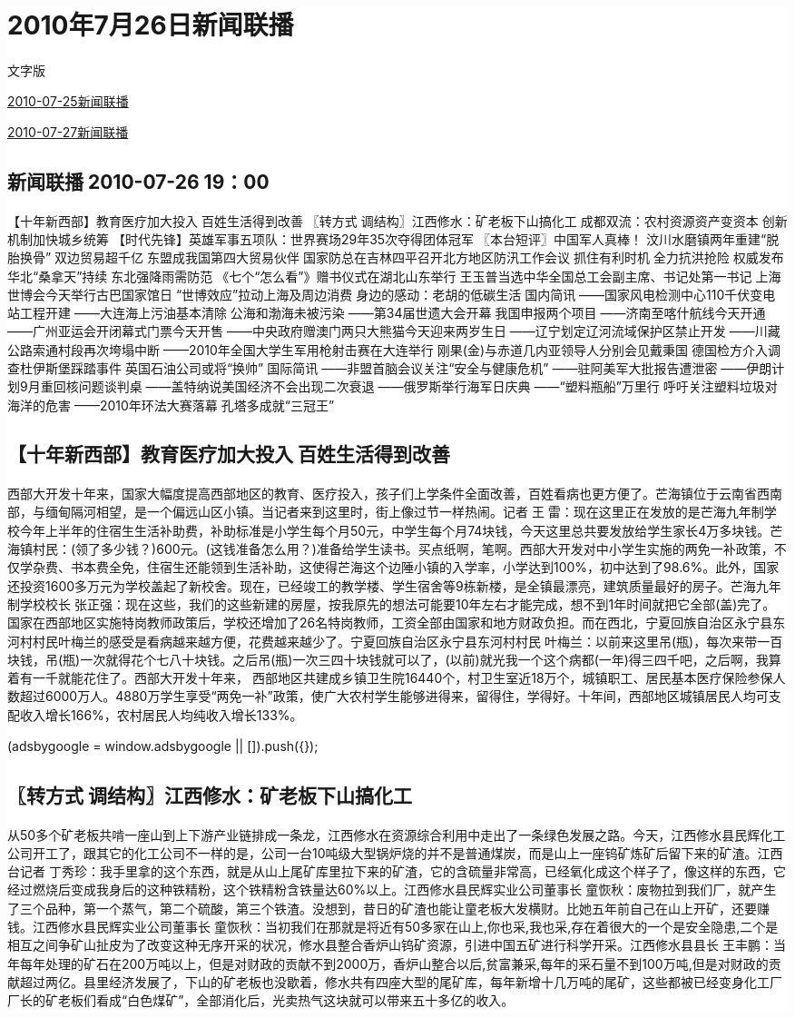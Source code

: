 







# 2010年7月26日新闻联播
 文字版








[2010-07-25新闻联播](/xinwenlianbo/20100725)


[2010-07-27新闻联播](/xinwenlianbo/20100727)





## 新闻联播 2010-07-26 19：00


【十年新西部】教育医疗加大投入 百姓生活得到改善 〖转方式 调结构〗江西修水：矿老板下山搞化工 成都双流：农村资源资产变资本 创新机制加快城乡统筹 【时代先锋】英雄军事五项队：世界赛场29年35次夺得团体冠军 〖本台短评〗中国军人真棒！ 汶川水磨镇两年重建“脱胎换骨” 双边贸易超千亿 东盟成我国第四大贸易伙伴 国家防总在吉林四平召开北方地区防汛工作会议 抓住有利时机 全力抗洪抢险 权威发布 华北“桑拿天”持续 东北强降雨需防范 《七个“怎么看”》赠书仪式在湖北山东举行 王玉普当选中华全国总工会副主席、书记处第一书记 上海世博会今天举行古巴国家馆日 “世博效应”拉动上海及周边消费 身边的感动：老胡的低碳生活 国内简讯 ——国家风电检测中心110千伏变电站工程开建 ——大连海上污油基本清除 公海和渤海未被污染 ——第34届世遗大会开幕 我国申报两个项目 ——济南至喀什航线今天开通 ——广州亚运会开闭幕式门票今天开售 ——中央政府赠澳门两只大熊猫今天迎来两岁生日 ——辽宁划定辽河流域保护区禁止开发 ——川藏公路索通村段再次垮塌中断 ——2010年全国大学生军用枪射击赛在大连举行 刚果(金)与赤道几内亚领导人分别会见戴秉国 德国检方介入调查杜伊斯堡踩踏事件 英国石油公司或将“换帅” 国际简讯 ——非盟首脑会议关注“安全与健康危机” ——驻阿美军大批报告遭泄密 ——伊朗计划9月重回核问题谈判桌 ——盖特纳说美国经济不会出现二次衰退 ——俄罗斯举行海军日庆典 ——“塑料瓶船”万里行 呼吁关注塑料垃圾对海洋的危害 ——2010年环法大赛落幕 孔塔多成就“三冠王”


## 【十年新西部】教育医疗加大投入 百姓生活得到改善


西部大开发十年来，国家大幅度提高西部地区的教育、医疗投入，孩子们上学条件全面改善，百姓看病也更方便了。芒海镇位于云南省西南部，与缅甸隔河相望，是一个偏远山区小镇。当记者来到这里时，街上像过节一样热闹。记者 王 雷：现在这里正在发放的是芒海九年制学校今年上半年的住宿生生活补助费，补助标准是小学生每个月50元，中学生每个月74块钱，今天这里总共要发放给学生家长4万多块钱。芒海镇村民：(领了多少钱？)600元。(这钱准备怎么用？)准备给学生读书。买点纸啊，笔啊。西部大开发对中小学生实施的两免一补政策，不仅学杂费、书本费全免，住宿生还能领到生活补助，这使得芒海这个边陲小镇的入学率，小学达到100%，初中达到了98.6%。此外，国家还投资1600多万元为学校盖起了新校舍。现在，已经竣工的教学楼、学生宿舍等9栋新楼，是全镇最漂亮，建筑质量最好的房子。芒海九年制学校校长 张正强：现在这些，我们的这些新建的房屋，按我原先的想法可能要10年左右才能完成，想不到1年时间就把它全部(盖)完了。国家在西部地区实施特岗教师政策后，学校还增加了26名特岗教师，工资全部由国家和地方财政负担。而在西北，宁夏回族自治区永宁县东河村村民叶梅兰的感受是看病越来越方便，花费越来越少了。宁夏回族自治区永宁县东河村村民 叶梅兰：以前来这里吊(瓶)，每次来带一百块钱，吊(瓶)一次就得花个七八十块钱。之后吊(瓶)一次三四十块钱就可以了，(以前)就光我一个这个病都(一年)得三四千吧，之后啊，我算着有一千就能花住了。西部大开发十年来， 西部地区共建成乡镇卫生院16440个，村卫生室近18万个，城镇职工、居民基本医疗保险参保人数超过6000万人。4880万学生享受“两免一补”政策，使广大农村学生能够进得来，留得住，学得好。十年间，西部地区城镇居民人均可支配收入增长166%，农村居民人均纯收入增长133%。





 (adsbygoogle = window.adsbygoogle || []).push({});

 
## 〖转方式 调结构〗江西修水：矿老板下山搞化工


从50多个矿老板共啃一座山到上下游产业链排成一条龙，江西修水在资源综合利用中走出了一条绿色发展之路。今天，江西修水县民辉化工公司开工了，跟其它的化工公司不一样的是，公司一台10吨级大型锅炉烧的并不是普通煤炭，而是山上一座钨矿炼矿后留下来的矿渣。江西台记者 丁秀珍：我手里拿的这个东西，就是从山上尾矿库里拉下来的矿渣，它的含硫量非常高，已经氧化成这个样子了，像这样的东西，它经过燃烧后变成我身后的这种铁精粉，这个铁精粉含铁量达60%以上。江西修水县民辉实业公司董事长 童恢秋：废物拉到我们厂，就产生了三个品种，第一个蒸气，第二个硫酸，第三个铁渣。没想到，昔日的矿渣也能让童老板大发横财。比她五年前自己在山上开矿，还要赚钱。江西修水县民辉实业公司董事长 童恢秋：当初我们在那就是将近有50多家在山上,你也采,我也采,存在着很大的一个是安全隐患,二个是相互之间争矿山扯皮为了改变这种无序开采的状况，修水县整合香炉山钨矿资源，引进中国五矿进行科学开采。江西修水县县长 王丰鹏：当年每年处理的矿石在200万吨以上，但是对财政的贡献不到2000万，香炉山整合以后,贫富兼采,每年的采石量不到100万吨,但是对财政的贡献超过两亿。县里经济发展了，下山的矿老板也没歇着，修水共有四座大型的尾矿库，每年新增十几万吨的尾矿，这些都被已经变身化工厂厂长的矿老板们看成“白色煤矿”，全部消化后，光卖热气这块就可以带来五十多亿的收入。
